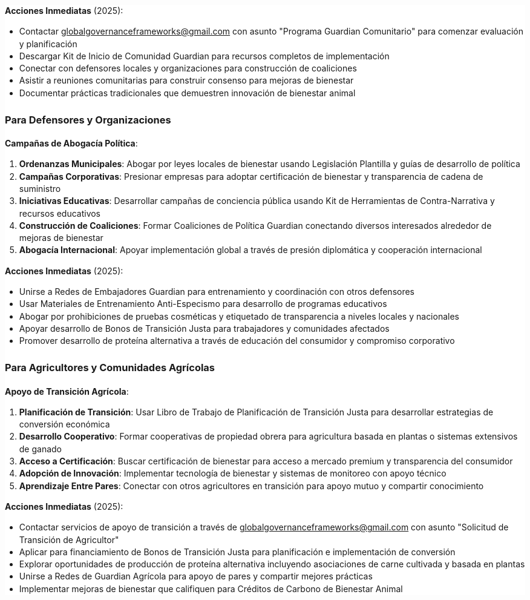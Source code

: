 **Acciones Inmediatas** (2025):
- Contactar globalgovernanceframeworks@gmail.com con asunto "Programa Guardian Comunitario" para comenzar evaluación y planificación
- Descargar Kit de Inicio de Comunidad Guardian para recursos completos de implementación
- Conectar con defensores locales y organizaciones para construcción de coaliciones
- Asistir a reuniones comunitarias para construir consenso para mejoras de bienestar
- Documentar prácticas tradicionales que demuestren innovación de bienestar animal

### Para Defensores y Organizaciones

**Campañas de Abogacía Política**:
1. **Ordenanzas Municipales**: Abogar por leyes locales de bienestar usando Legislación Plantilla y guías de desarrollo de política
2. **Campañas Corporativas**: Presionar empresas para adoptar certificación de bienestar y transparencia de cadena de suministro
3. **Iniciativas Educativas**: Desarrollar campañas de conciencia pública usando Kit de Herramientas de Contra-Narrativa y recursos educativos
4. **Construcción de Coaliciones**: Formar Coaliciones de Política Guardian conectando diversos interesados alrededor de mejoras de bienestar
5. **Abogacía Internacional**: Apoyar implementación global a través de presión diplomática y cooperación internacional

**Acciones Inmediatas** (2025):
- Unirse a Redes de Embajadores Guardian para entrenamiento y coordinación con otros defensores
- Usar Materiales de Entrenamiento Anti-Especismo para desarrollo de programas educativos
- Abogar por prohibiciones de pruebas cosméticas y etiquetado de transparencia a niveles locales y nacionales
- Apoyar desarrollo de Bonos de Transición Justa para trabajadores y comunidades afectados
- Promover desarrollo de proteína alternativa a través de educación del consumidor y compromiso corporativo

### Para Agricultores y Comunidades Agrícolas

**Apoyo de Transición Agrícola**:
1. **Planificación de Transición**: Usar Libro de Trabajo de Planificación de Transición Justa para desarrollar estrategias de conversión económica
2. **Desarrollo Cooperativo**: Formar cooperativas de propiedad obrera para agricultura basada en plantas o sistemas extensivos de ganado
3. **Acceso a Certificación**: Buscar certificación de bienestar para acceso a mercado premium y transparencia del consumidor
4. **Adopción de Innovación**: Implementar tecnología de bienestar y sistemas de monitoreo con apoyo técnico
5. **Aprendizaje Entre Pares**: Conectar con otros agricultores en transición para apoyo mutuo y compartir conocimiento

**Acciones Inmediatas** (2025):
- Contactar servicios de apoyo de transición a través de globalgovernanceframeworks@gmail.com con asunto "Solicitud de Transición de Agricultor"
- Aplicar para financiamiento de Bonos de Transición Justa para planificación e implementación de conversión
- Explorar oportunidades de producción de proteína alternativa incluyendo asociaciones de carne cultivada y basada en plantas
- Unirse a Redes de Guardian Agrícola para apoyo de pares y compartir mejores prácticas
- Implementar mejoras de bienestar que califiquen para Créditos de Carbono de Bienestar Animal
